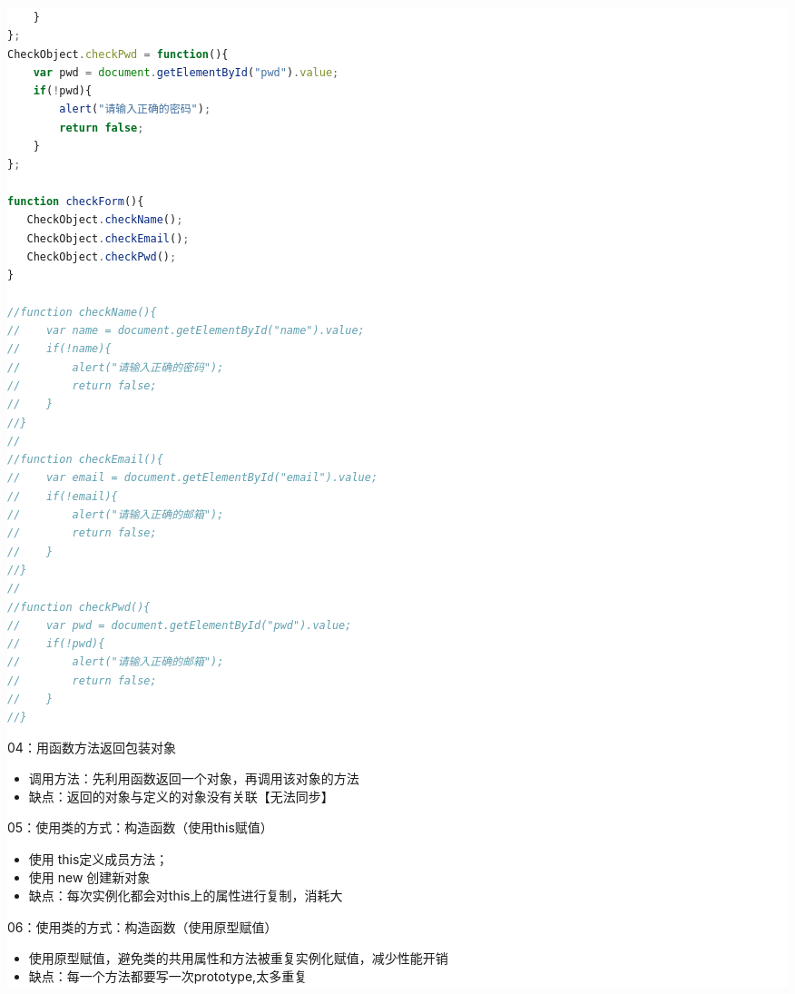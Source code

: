 ```js
    }
};
CheckObject.checkPwd = function(){
    var pwd = document.getElementById("pwd").value;
    if(!pwd){
        alert("请输入正确的密码");
        return false;
    }
};

function checkForm(){
   CheckObject.checkName();
   CheckObject.checkEmail();
   CheckObject.checkPwd();
}

//function checkName(){
//    var name = document.getElementById("name").value;
//    if(!name){
//        alert("请输入正确的密码");
//        return false;
//    }
//}
//
//function checkEmail(){
//    var email = document.getElementById("email").value;
//    if(!email){
//        alert("请输入正确的邮箱");
//        return false;
//    }
//}
//
//function checkPwd(){
//    var pwd = document.getElementById("pwd").value;
//    if(!pwd){
//        alert("请输入正确的邮箱");
//        return false;
//    }
//}
```

04：用函数方法返回包装对象
- 调用方法：先利用函数返回一个对象，再调用该对象的方法
- 缺点：返回的对象与定义的对象没有关联【无法同步】

05：使用类的方式：构造函数（使用this赋值）
- 使用 this定义成员方法；
- 使用 new 创建新对象
- 缺点：每次实例化都会对this上的属性进行复制，消耗大

06：使用类的方式：构造函数（使用原型赋值）
- 使用原型赋值，避免类的共用属性和方法被重复实例化赋值，减少性能开销
- 缺点：每一个方法都要写一次prototype,太多重复
